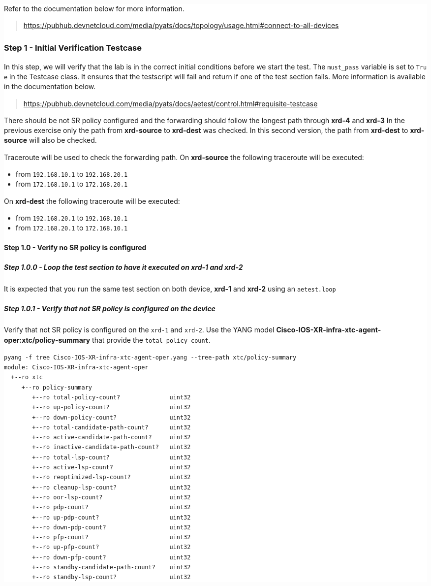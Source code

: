 Refer to the documentation below for more information.

> https://pubhub.devnetcloud.com/media/pyats/docs/topology/usage.html#connect-to-all-devices

### Step 1 - Initial Verification Testcase

In this step, we will verify that the lab is in the correct initial conditions before we start the test.
The `must_pass` variable is set to `True` in the Testcase class. It ensures that the testscript will fail and return if one of the test section fails.
More information is available in the documentation below.

> https://pubhub.devnetcloud.com/media/pyats/docs/aetest/control.html#requisite-testcase

There should be not SR policy configured and the forwarding should follow the longest path through **xrd-4** and **xrd-3**
In the previous exercise only the path from **xrd-source** to **xrd-dest** was checked. In this second version, the path from **xrd-dest** to **xrd-source** will also be checked.

Traceroute will be used to check the forwarding path. On **xrd-source** the following traceroute will be executed:
- from `192.168.10.1` to `192.168.20.1`
- from `172.168.10.1` to `172.168.20.1`

On **xrd-dest** the following traceroute will be executed:
- from `192.168.20.1` to `192.168.10.1`
- from `172.168.20.1` to `172.168.10.1`

#### Step 1.0 - Verify no SR policy is configured

##### Step 1.0.0 - Loop the test section to have it executed on **xrd-1** and **xrd-2**

It is expected that you run the same test section on both device, **xrd-1** and **xrd-2** using an `aetest.loop`

##### Step 1.0.1 - Verify that not SR policy is configured on the device

Verify that not SR policy is configured on the `xrd-1` and `xrd-2`. Use the YANG model **Cisco-IOS-XR-infra-xtc-agent-oper:xtc/policy-summary** that provide the `total-policy-count`.
```
pyang -f tree Cisco-IOS-XR-infra-xtc-agent-oper.yang --tree-path xtc/policy-summary
module: Cisco-IOS-XR-infra-xtc-agent-oper
  +--ro xtc
     +--ro policy-summary
        +--ro total-policy-count?              uint32
        +--ro up-policy-count?                 uint32
        +--ro down-policy-count?               uint32
        +--ro total-candidate-path-count?      uint32
        +--ro active-candidate-path-count?     uint32
        +--ro inactive-candidate-path-count?   uint32
        +--ro total-lsp-count?                 uint32
        +--ro active-lsp-count?                uint32
        +--ro reoptimized-lsp-count?           uint32
        +--ro cleanup-lsp-count?               uint32
        +--ro oor-lsp-count?                   uint32
        +--ro pdp-count?                       uint32
        +--ro up-pdp-count?                    uint32
        +--ro down-pdp-count?                  uint32
        +--ro pfp-count?                       uint32
        +--ro up-pfp-count?                    uint32
        +--ro down-pfp-count?                  uint32
        +--ro standby-candidate-path-count?    uint32
        +--ro standby-lsp-count?               uint32
```
